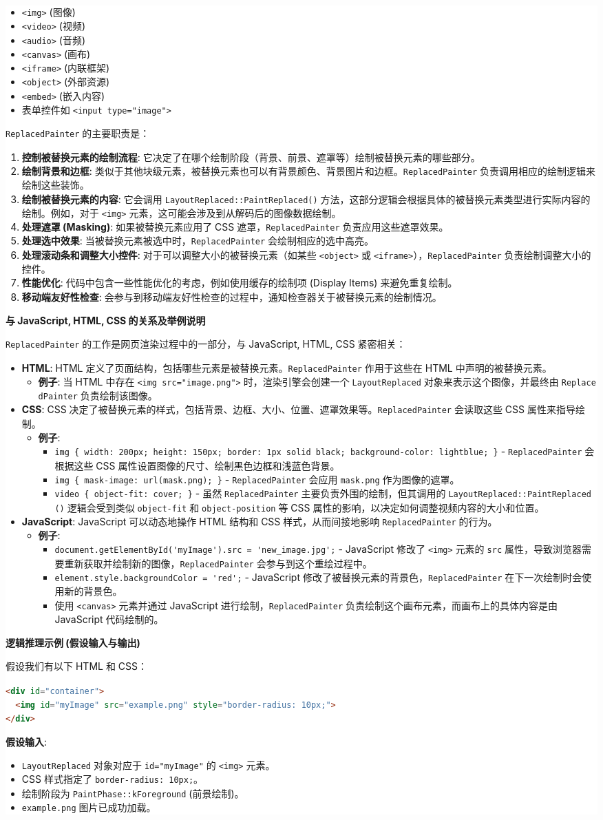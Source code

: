 * `<img>` (图像)
* `<video>` (视频)
* `<audio>` (音频)
* `<canvas>` (画布)
* `<iframe>` (内联框架)
* `<object>` (外部资源)
* `<embed>` (嵌入内容)
* 表单控件如 `<input type="image">`

`ReplacedPainter` 的主要职责是：

1. **控制被替换元素的绘制流程**:  它决定了在哪个绘制阶段（背景、前景、遮罩等）绘制被替换元素的哪些部分。
2. **绘制背景和边框**:  类似于其他块级元素，被替换元素也可以有背景颜色、背景图片和边框。`ReplacedPainter` 负责调用相应的绘制逻辑来绘制这些装饰。
3. **绘制被替换元素的内容**:  它会调用 `LayoutReplaced::PaintReplaced()` 方法，这部分逻辑会根据具体的被替换元素类型进行实际内容的绘制。例如，对于 `<img>` 元素，这可能会涉及到从解码后的图像数据绘制。
4. **处理遮罩 (Masking)**: 如果被替换元素应用了 CSS 遮罩，`ReplacedPainter` 负责应用这些遮罩效果。
5. **处理选中效果**: 当被替换元素被选中时，`ReplacedPainter` 会绘制相应的选中高亮。
6. **处理滚动条和调整大小控件**: 对于可以调整大小的被替换元素（如某些 `<object>` 或 `<iframe>`），`ReplacedPainter` 负责绘制调整大小的控件。
7. **性能优化**:  代码中包含一些性能优化的考虑，例如使用缓存的绘制项 (Display Items) 来避免重复绘制。
8. **移动端友好性检查**:  会参与到移动端友好性检查的过程中，通知检查器关于被替换元素的绘制情况。

**与 JavaScript, HTML, CSS 的关系及举例说明**

`ReplacedPainter` 的工作是网页渲染过程中的一部分，与 JavaScript, HTML, CSS 紧密相关：

* **HTML**: HTML 定义了页面结构，包括哪些元素是被替换元素。`ReplacedPainter` 作用于这些在 HTML 中声明的被替换元素。
    * **例子**: 当 HTML 中存在 `<img src="image.png">` 时，渲染引擎会创建一个 `LayoutReplaced` 对象来表示这个图像，并最终由 `ReplacedPainter` 负责绘制该图像。
* **CSS**: CSS 决定了被替换元素的样式，包括背景、边框、大小、位置、遮罩效果等。`ReplacedPainter` 会读取这些 CSS 属性来指导绘制。
    * **例子**:
        * `img { width: 200px; height: 150px; border: 1px solid black; background-color: lightblue; }` -  `ReplacedPainter` 会根据这些 CSS 属性设置图像的尺寸、绘制黑色边框和浅蓝色背景。
        * `img { mask-image: url(mask.png); }` - `ReplacedPainter` 会应用 `mask.png` 作为图像的遮罩。
        * `video { object-fit: cover; }` -  虽然 `ReplacedPainter` 主要负责外围的绘制，但其调用的 `LayoutReplaced::PaintReplaced()` 逻辑会受到类似 `object-fit` 和 `object-position` 等 CSS 属性的影响，以决定如何调整视频内容的大小和位置。
* **JavaScript**: JavaScript 可以动态地操作 HTML 结构和 CSS 样式，从而间接地影响 `ReplacedPainter` 的行为。
    * **例子**:
        * `document.getElementById('myImage').src = 'new_image.jpg';` -  JavaScript 修改了 `<img>` 元素的 `src` 属性，导致浏览器需要重新获取并绘制新的图像，`ReplacedPainter` 会参与到这个重绘过程中。
        * `element.style.backgroundColor = 'red';` - JavaScript 修改了被替换元素的背景色，`ReplacedPainter` 在下一次绘制时会使用新的背景色。
        * 使用 `<canvas>` 元素并通过 JavaScript 进行绘制，`ReplacedPainter` 负责绘制这个画布元素，而画布上的具体内容是由 JavaScript 代码绘制的。

**逻辑推理示例 (假设输入与输出)**

假设我们有以下 HTML 和 CSS：

```html
<div id="container">
  <img id="myImage" src="example.png" style="border-radius: 10px;">
</div>
```

**假设输入**:

* `LayoutReplaced` 对象对应于 `id="myImage"` 的 `<img>` 元素。
* CSS 样式指定了 `border-radius: 10px;`。
* 绘制阶段为 `PaintPhase::kForeground` (前景绘制)。
* `example.png` 图片已成功加载。
